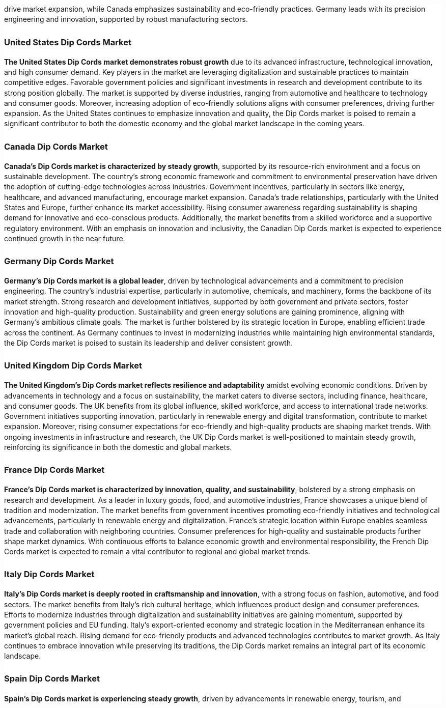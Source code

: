 drive market expansion, while Canada emphasizes sustainability and eco-friendly practices. Germany leads with its precision engineering and innovation, supported by robust manufacturing sectors.</span></em></p></blockquote><h3><strong>United States Dip Cords Market</strong></h3><p><strong>The United States Dip Cords market demonstrates robust growth</strong> due to its advanced infrastructure, technological innovation, and high consumer demand. Key players in the market are leveraging digitalization and sustainable practices to maintain competitive edges. Favorable government policies and significant investments in research and development contribute to its strong position globally. The market is supported by diverse industries, ranging from automotive and healthcare to technology and consumer goods. Moreover, increasing adoption of eco-friendly solutions aligns with consumer preferences, driving further expansion. As the United States continues to emphasize innovation and quality, the Dip Cords market is poised to remain a significant contributor to both the domestic economy and the global market landscape in the coming years.</p><h3><strong>Canada Dip Cords Market</strong></h3><p><strong>Canada&rsquo;s Dip Cords market is characterized by steady growth</strong>, supported by its resource-rich environment and a focus on sustainable development. The country&rsquo;s strong economic framework and commitment to environmental preservation have driven the adoption of cutting-edge technologies across industries. Government incentives, particularly in sectors like energy, healthcare, and advanced manufacturing, encourage market expansion. Canada&rsquo;s trade relationships, particularly with the United States and Europe, further enhance its market accessibility. Rising consumer awareness regarding sustainability is shaping demand for innovative and eco-conscious products. Additionally, the market benefits from a skilled workforce and a supportive regulatory environment. With an emphasis on innovation and inclusivity, the Canadian Dip Cords market is expected to experience continued growth in the near future.</p><h3><strong>Germany Dip Cords Market</strong></h3><p><strong>Germany&rsquo;s Dip Cords market is a global leader</strong>, driven by technological advancements and a commitment to precision engineering. The country&rsquo;s industrial expertise, particularly in automotive, chemicals, and machinery, forms the backbone of its market strength. Strong research and development initiatives, supported by both government and private sectors, foster innovation and high-quality production. Sustainability and green energy solutions are gaining prominence, aligning with Germany&rsquo;s ambitious climate goals. The market is further bolstered by its strategic location in Europe, enabling efficient trade across the continent. As Germany continues to invest in modernizing industries while maintaining high environmental standards, the Dip Cords market is poised to sustain its leadership and deliver consistent growth.</p><h3><strong>United Kingdom Dip Cords Market</strong></h3><p><strong>The United Kingdom&rsquo;s Dip Cords market reflects resilience and adaptability</strong> amidst evolving economic conditions. Driven by advancements in technology and a focus on sustainability, the market caters to diverse sectors, including finance, healthcare, and consumer goods. The UK benefits from its global influence, skilled workforce, and access to international trade networks. Government initiatives supporting innovation, particularly in renewable energy and digital transformation, contribute to market expansion. Moreover, rising consumer expectations for eco-friendly and high-quality products are shaping market trends. With ongoing investments in infrastructure and research, the UK Dip Cords market is well-positioned to maintain steady growth, reinforcing its significance in both the domestic and global markets.</p><h3><strong>France Dip Cords Market</strong></h3><p><strong>France&rsquo;s Dip Cords market is characterized by innovation, quality, and sustainability</strong>, bolstered by a strong emphasis on research and development. As a leader in luxury goods, food, and automotive industries, France showcases a unique blend of tradition and modernization. The market benefits from government incentives promoting eco-friendly initiatives and technological advancements, particularly in renewable energy and digitalization. France&rsquo;s strategic location within Europe enables seamless trade and collaboration with neighboring countries. Consumer preferences for high-quality and sustainable products further shape market dynamics. With continuous efforts to balance economic growth and environmental responsibility, the French Dip Cords market is expected to remain a vital contributor to regional and global market trends.</p><h3><strong>Italy Dip Cords Market</strong></h3><p><strong>Italy&rsquo;s Dip Cords market is deeply rooted in craftsmanship and innovation</strong>, with a strong focus on fashion, automotive, and food sectors. The market benefits from Italy&rsquo;s rich cultural heritage, which influences product design and consumer preferences. Efforts to modernize industries through digitalization and sustainability initiatives are gaining momentum, supported by government policies and EU funding. Italy&rsquo;s export-oriented economy and strategic location in the Mediterranean enhance its market&rsquo;s global reach. Rising demand for eco-friendly products and advanced technologies contributes to market growth. As Italy continues to embrace innovation while preserving its traditions, the Dip Cords market remains an integral part of its economic landscape.</p><h3><strong>Spain Dip Cords Market</strong></h3><p><strong>Spain&rsquo;s Dip Cords market is experiencing steady growth</strong>, driven by advancements in renewable energy, tourism, and